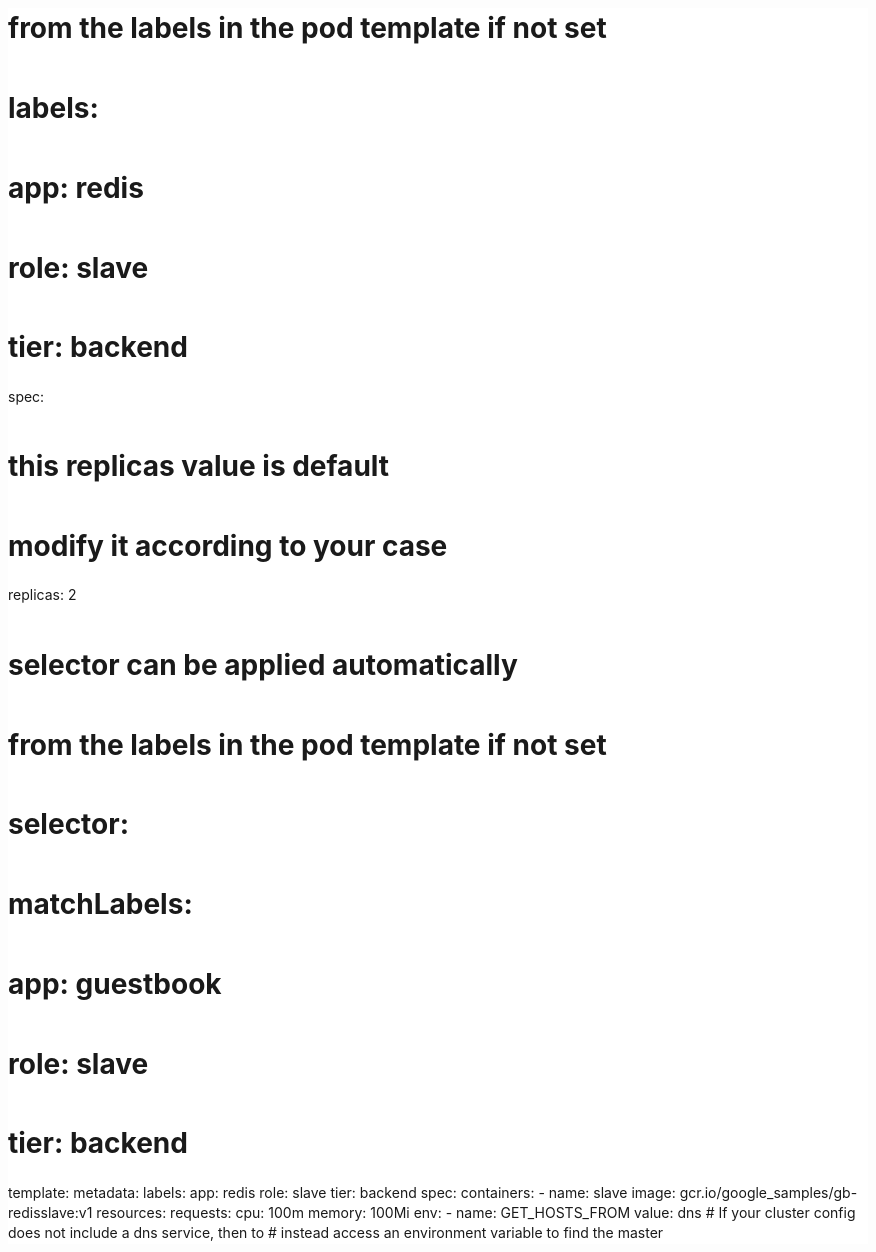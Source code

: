   # from the labels in the pod template if not set
  # labels:
  #   app: redis
  #   role: slave
  #   tier: backend
spec:
  # this replicas value is default
  # modify it according to your case
  replicas: 2
  # selector can be applied automatically
  # from the labels in the pod template if not set
  # selector:
  #   matchLabels:
  #     app: guestbook
  #     role: slave
  #     tier: backend
  template:
    metadata:
      labels:
        app: redis
        role: slave
        tier: backend
    spec:
      containers:
      - name: slave
        image: gcr.io/google_samples/gb-redisslave:v1
        resources:
          requests:
            cpu: 100m
            memory: 100Mi
        env:
        - name: GET_HOSTS_FROM
          value: dns
          # If your cluster config does not include a dns service, then to
          # instead access an environment variable to find the master